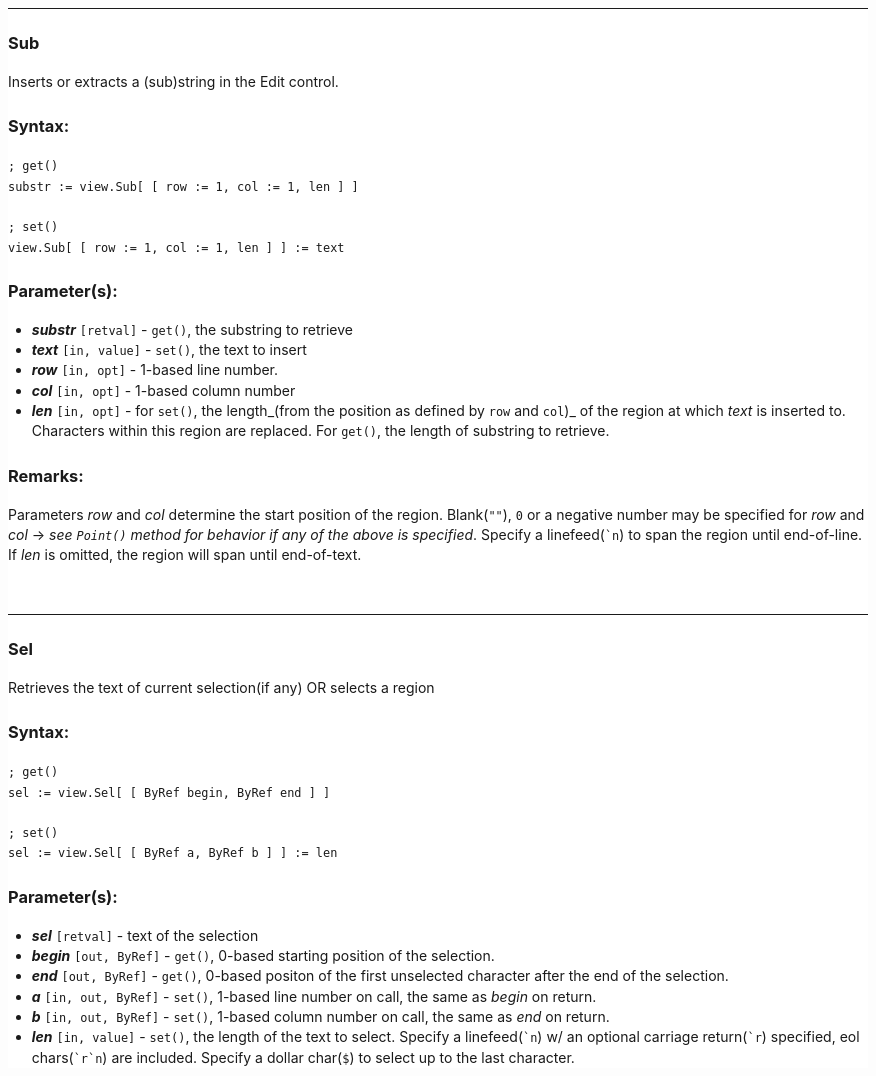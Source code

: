 - - -

### **Sub**

Inserts or extracts a (sub)string in the Edit control.

### Syntax:

    ; get()
    substr := view.Sub[ [ row := 1, col := 1, len ] ]
    
    ; set()
    view.Sub[ [ row := 1, col := 1, len ] ] := text

### Parameter(s):

 * _**substr**_ `[retval]` - `get()`, the substring to retrieve
 * _**text**_ `[in, value]` - `set()`, the text to insert
 * _**row**_ `[in, opt]` - 1-based line number.
 * _**col**_ `[in, opt]` - 1-based column number
 * _**len**_ `[in, opt]` - for `set()`, the length_(from the position as defined by `row` and `col`)_ of the region at which _text_ is inserted to. Characters within this region are replaced. For `get()`, the length of substring to retrieve.

### Remarks:

Parameters _row_ and _col_ determine the start position of the region. Blank(`""`), `0` or a negative number may be specified for _row_ and _col_ -> _see `Point()` method for behavior if any of the above is specified_. Specify a linefeed(`` `n ``) to span the region until end-of-line. If _len_ is omitted, the region will span until end-of-text.

<br>

- - -

### **Sel**

Retrieves the text of current selection(if any) OR selects a region

### Syntax:

    ; get()
    sel := view.Sel[ [ ByRef begin, ByRef end ] ]
    
    ; set()
    sel := view.Sel[ [ ByRef a, ByRef b ] ] := len

### Parameter(s):

 * _**sel**_ `[retval]` - text of the selection
 * _**begin**_ `[out, ByRef]` - `get()`, 0-based starting position of the selection.
 * _**end**_ `[out, ByRef]` - `get()`, 0-based positon of the first unselected character after the end of the selection.
 * _**a**_ `[in, out, ByRef]` - `set()`, 1-based line number on call, the same as _begin_ on return.
 * _**b**_ `[in, out, ByRef]` - `set()`, 1-based column number on call, the same as _end_ on return.
 * _**len**_ `[in, value]` - `set()`, the length of the text to select. Specify a linefeed(`` `n ``) w/ an optional carriage return(`` `r ``) specified, eol chars(`` `r`n ``) are included. Specify a dollar char(`$`) to select up to the last character.

